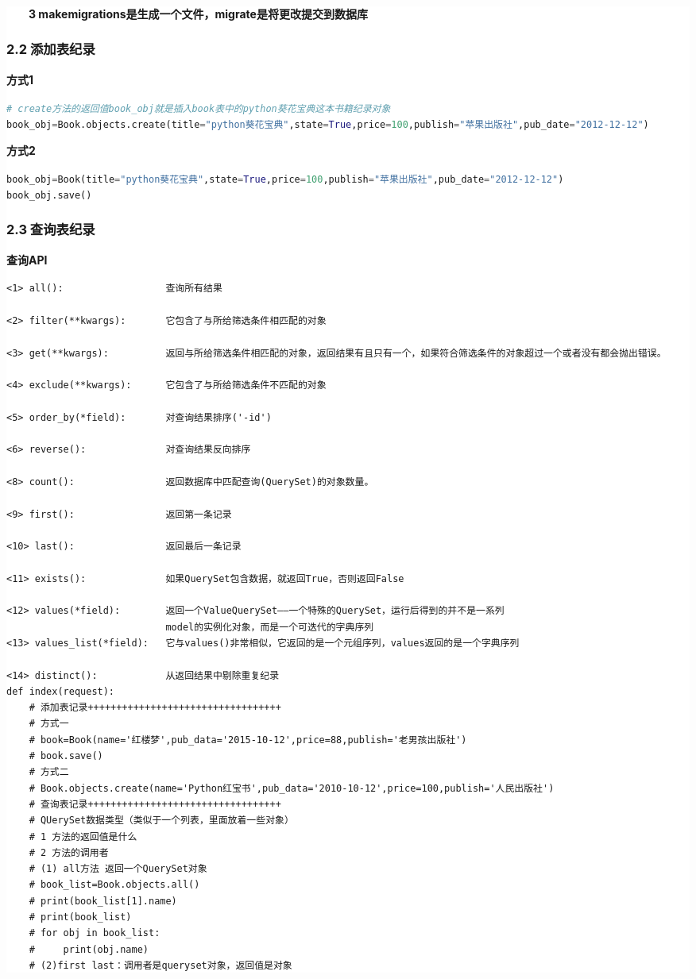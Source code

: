 　　**3 makemigrations是生成一个文件，migrate是将更改提交到数据库**

### 2.2 添加表纪录	

**方式1**

```python
# create方法的返回值book_obj就是插入book表中的python葵花宝典这本书籍纪录对象
book_obj=Book.objects.create(title="python葵花宝典",state=True,price=100,publish="苹果出版社",pub_date="2012-12-12")
```

**方式2**

```python
book_obj=Book(title="python葵花宝典",state=True,price=100,publish="苹果出版社",pub_date="2012-12-12")
book_obj.save()
```

### 2.3 查询表纪录

**查询API**

```pyhton
<1> all():                  查询所有结果
  
<2> filter(**kwargs):       它包含了与所给筛选条件相匹配的对象
  
<3> get(**kwargs):          返回与所给筛选条件相匹配的对象，返回结果有且只有一个，如果符合筛选条件的对象超过一个或者没有都会抛出错误。
  
<4> exclude(**kwargs):      它包含了与所给筛选条件不匹配的对象
 
<5> order_by(*field):       对查询结果排序('-id')
  
<6> reverse():              对查询结果反向排序
  
<8> count():                返回数据库中匹配查询(QuerySet)的对象数量。
  
<9> first():                返回第一条记录
  
<10> last():                返回最后一条记录
  
<11> exists():              如果QuerySet包含数据，就返回True，否则返回False
 
<12> values(*field):        返回一个ValueQuerySet——一个特殊的QuerySet，运行后得到的并不是一系列
                            model的实例化对象，而是一个可迭代的字典序列
<13> values_list(*field):   它与values()非常相似，它返回的是一个元组序列，values返回的是一个字典序列
 
<14> distinct():            从返回结果中剔除重复纪录
def index(request):
    # 添加表记录++++++++++++++++++++++++++++++++++
    # 方式一
    # book=Book(name='红楼梦',pub_data='2015-10-12',price=88,publish='老男孩出版社')
    # book.save()
    # 方式二
    # Book.objects.create(name='Python红宝书',pub_data='2010-10-12',price=100,publish='人民出版社')
    # 查询表记录++++++++++++++++++++++++++++++++++
    # QUerySet数据类型（类似于一个列表，里面放着一些对象）
    # 1 方法的返回值是什么
    # 2 方法的调用者
    # (1) all方法 返回一个QuerySet对象
    # book_list=Book.objects.all()
    # print(book_list[1].name)
    # print(book_list)
    # for obj in book_list:
    #     print(obj.name)
    # (2)first last：调用者是queryset对象，返回值是对象
```